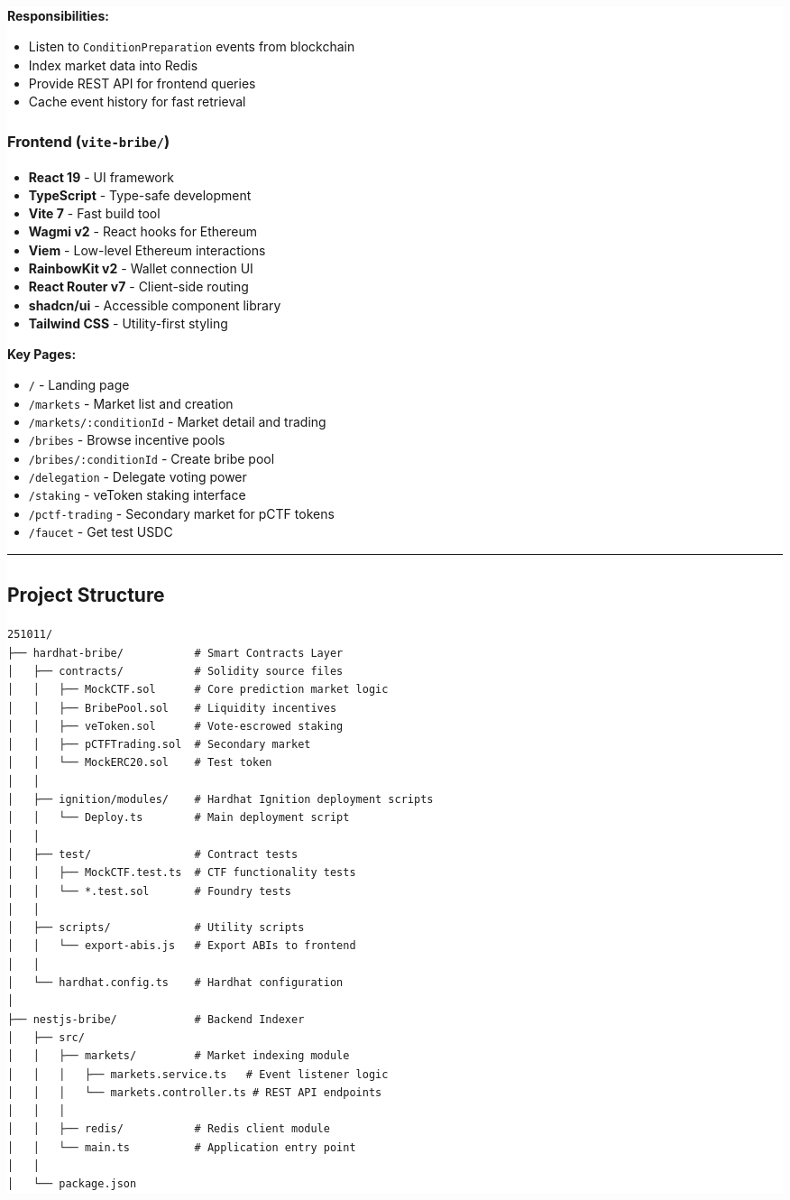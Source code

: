 **Responsibilities:**
- Listen to `ConditionPreparation` events from blockchain
- Index market data into Redis
- Provide REST API for frontend queries
- Cache event history for fast retrieval

### Frontend (`vite-bribe/`)
- **React 19** - UI framework
- **TypeScript** - Type-safe development
- **Vite 7** - Fast build tool
- **Wagmi v2** - React hooks for Ethereum
- **Viem** - Low-level Ethereum interactions
- **RainbowKit v2** - Wallet connection UI
- **React Router v7** - Client-side routing
- **shadcn/ui** - Accessible component library
- **Tailwind CSS** - Utility-first styling

**Key Pages:**
- `/` - Landing page
- `/markets` - Market list and creation
- `/markets/:conditionId` - Market detail and trading
- `/bribes` - Browse incentive pools
- `/bribes/:conditionId` - Create bribe pool
- `/delegation` - Delegate voting power
- `/staking` - veToken staking interface
- `/pctf-trading` - Secondary market for pCTF tokens
- `/faucet` - Get test USDC

---

## Project Structure

```
251011/
├── hardhat-bribe/           # Smart Contracts Layer
│   ├── contracts/           # Solidity source files
│   │   ├── MockCTF.sol      # Core prediction market logic
│   │   ├── BribePool.sol    # Liquidity incentives
│   │   ├── veToken.sol      # Vote-escrowed staking
│   │   ├── pCTFTrading.sol  # Secondary market
│   │   └── MockERC20.sol    # Test token
│   │
│   ├── ignition/modules/    # Hardhat Ignition deployment scripts
│   │   └── Deploy.ts        # Main deployment script
│   │
│   ├── test/                # Contract tests
│   │   ├── MockCTF.test.ts  # CTF functionality tests
│   │   └── *.test.sol       # Foundry tests
│   │
│   ├── scripts/             # Utility scripts
│   │   └── export-abis.js   # Export ABIs to frontend
│   │
│   └── hardhat.config.ts    # Hardhat configuration
│
├── nestjs-bribe/            # Backend Indexer
│   ├── src/
│   │   ├── markets/         # Market indexing module
│   │   │   ├── markets.service.ts   # Event listener logic
│   │   │   └── markets.controller.ts # REST API endpoints
│   │   │
│   │   ├── redis/           # Redis client module
│   │   └── main.ts          # Application entry point
│   │
│   └── package.json
```